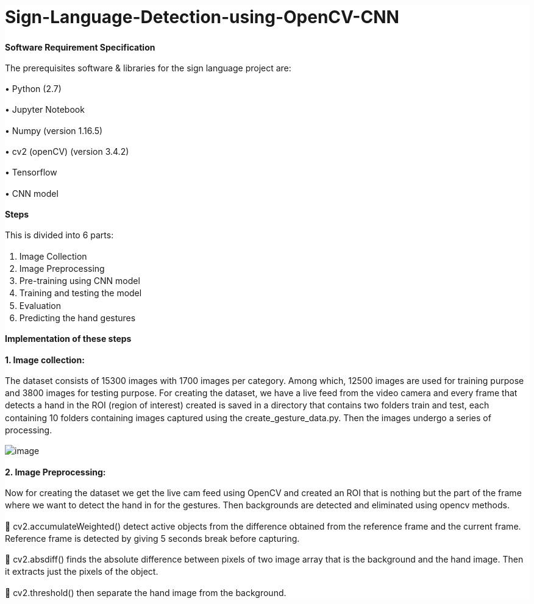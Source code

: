 # Sign-Language-Detection-using-OpenCV-CNN

 **Software Requirement Specification**	
 
 The prerequisites software & libraries for the sign language project are:
 
•	Python (2.7)

•	Jupyter Notebook

•	Numpy (version 1.16.5)

•	cv2 (openCV) (version 3.4.2)

•	Tensorflow

•	CNN model

**Steps**
  
  This is divided into 6 parts:
  
1.	Image Collection
2.	Image Preprocessing
3.	Pre-training using CNN model
4.	Training and testing the model
5.	Evaluation
6.	Predicting the hand gestures

**Implementation of these steps**

**1.	Image collection:**

The dataset consists of 15300 images with 1700 images per category. Among which, 12500 images are used for training purpose and 3800 images for testing purpose. 
For creating the dataset, we have a live feed from the video camera and every frame that detects a hand in the ROI (region of interest) created is saved in a directory that contains two folders train and test, each containing 10 folders containing images captured using the create_gesture_data.py. Then the images undergo a series of processing.

![image](https://user-images.githubusercontent.com/48086440/123749304-e57f7780-d8d2-11eb-9eb5-5e0b49af840d.png)



**2.  Image Preprocessing:**

Now for creating the dataset we get the live cam feed using OpenCV and created an ROI that is nothing but the part of the frame where we want to detect the hand in for the gestures. Then backgrounds are detected and eliminated using opencv methods.

	cv2.accumulateWeighted() detect active objects from the difference obtained from the reference frame and the current frame. Reference frame is detected by giving 5 seconds break before capturing.

	cv2.absdiff() finds the absolute difference between pixels of two image array that is the background and the hand image. Then it extracts just the pixels of the object.

	cv2.threshold() then separate the hand image from the background.


